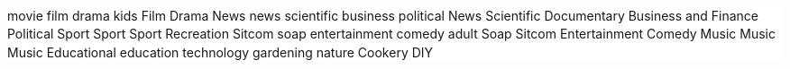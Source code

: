 <td width="150" valign="top" >movie   
film   
drama
</td>
<td width="150" valign="top" >kids
</td>
<td width="150" valign="top" >Film   
Drama
</td></tr> <tr >
<td width="150" valign="top" >News
</td>
<td width="150" valign="top" >news   
scientific   
business   
political
</td>
<td width="150" valign="top" >
</td>
<td width="150" valign="top" >News   
Scientific Documentary   
Business and Finance   
Political
</td></tr> <tr >
<td width="150" valign="top" >Sport
</td>
<td width="150" valign="top" >Sport
</td>
<td width="150" valign="top" >
</td>
<td width="150" valign="top" >Sport
</td></tr> <tr >
<td width="150" valign="top" >Recreation
</td>
<td width="150" valign="top" >Sitcom   
soap   
entertainment   
comedy
</td>
<td width="150" valign="top" >adult
</td>
<td width="150" valign="top" >Soap   
Sitcom   
Entertainment   
Comedy
</td></tr> <tr >
<td width="150" valign="top" >Music
</td>
<td width="150" valign="top" >Music
</td>
<td width="150" valign="top" >
</td>
<td width="150" valign="top" >Music
</td></tr> <tr >
<td width="150" valign="top" >Educational
</td>
<td width="150" valign="top" >education   
technology   
gardening   
nature   
Cookery   
DIY
</td>
<td width="150" valign="top" >
</td>